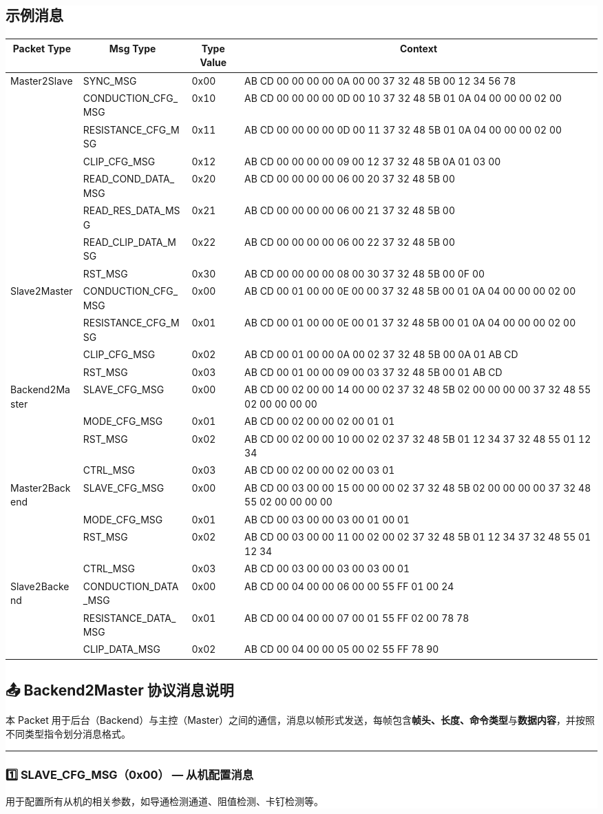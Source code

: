 ## 示例消息
| Packet Type | Msg Type | Type Value | Context |
| --- | --- | --- | --- |
| Master2Slave | SYNC_MSG | 0x00 | AB CD 00 00 00 00 0A 00 00 37 32 48 5B 00 12 34 56 78  |
| | CONDUCTION_CFG_MSG | 0x10 | AB CD 00 00 00 00 0D 00 10 37 32 48 5B 01 0A 04 00 00 00 02 00 |
| | RESISTANCE_CFG_MSG | 0x11 | AB CD 00 00 00 00 0D 00 11 37 32 48 5B 01 0A 04 00 00 00 02 00 |
| | CLIP_CFG_MSG | 0x12 | AB CD 00 00 00 00 09 00 12 37 32 48 5B 0A 01 03 00 |
| | READ_COND_DATA_MSG | 0x20 | AB CD 00 00 00 00 06 00 20 37 32 48 5B 00 |
| | READ_RES_DATA_MSG | 0x21 | AB CD 00 00 00 00 06 00 21 37 32 48 5B 00 |
| | READ_CLIP_DATA_MSG | 0x22 | AB CD 00 00 00 00 06 00 22 37 32 48 5B 00 |
| | RST_MSG | 0x30 | AB CD 00 00 00 00 08 00 30 37 32 48 5B 00 0F 00 |
| Slave2Master | CONDUCTION_CFG_MSG | 0x00 | AB CD 00 01 00 00 0E 00 00 37 32 48 5B 00 01 0A 04 00 00 00 02 00 |
|  | RESISTANCE_CFG_MSG | 0x01 | AB CD 00 01 00 00 0E 00 01 37 32 48 5B 00 01 0A 04 00 00 00 02 00 |
|  | CLIP_CFG_MSG | 0x02 | AB CD 00 01 00 00 0A 00 02 37 32 48 5B 00 0A 01 AB CD |
|  | RST_MSG | 0x03 | AB CD 00 01 00 00 09 00 03 37 32 48 5B 00 01 AB CD |
| Backend2Master | SLAVE_CFG_MSG | 0x00 | AB CD 00 02 00 00 14 00 00 02 37 32 48 5B 02 00 00 00 00 37 32 48 55 02 00 00 00 00 |
| | MODE_CFG_MSG | 0x01 | AB CD 00 02 00 00 02 00 01 01 |
| | RST_MSG | 0x02 | AB CD 00 02 00 00 10 00 02 02 37 32 48 5B 01 12 34 37 32 48 55 01 12 34 |
| | CTRL_MSG | 0x03 | AB CD 00 02 00 00 02 00 03 01 |
| Master2Backend | SLAVE_CFG_MSG | 0x00 | AB CD 00 03 00 00 15 00 00 00 02 37 32 48 5B 02 00 00 00 00 37 32 48 55 02 00 00 00 00 |
| | MODE_CFG_MSG | 0x01 | AB CD 00 03 00 00 03 00 01 00 01 |
| | RST_MSG | 0x02 | AB CD 00 03 00 00 11 00 02 00 02 37 32 48 5B 01 12 34 37 32 48 55 01 12 34 |
| | CTRL_MSG | 0x03 | AB CD 00 03 00 00 03 00 03 00 01 |
| Slave2Backend | CONDUCTION_DATA_MSG | 0x00 | AB CD 00 04 00 00 06 00 00 55 FF 01 00 24 |
| | RESISTANCE_DATA_MSG | 0x01 | AB CD 00 04 00 00 07 00 01 55 FF 02 00 78 78 |
| | CLIP_DATA_MSG | 0x02 | AB CD 00 04 00 00 05 00 02 55 FF 78 90 |


## 📤 Backend2Master 协议消息说明
本 Packet 用于后台（Backend）与主控（Master）之间的通信，消息以帧形式发送，每帧包含**帧头、长度、命令类型**与**数据内容**，并按照不同类型指令划分消息格式。

---

### 1️⃣ SLAVE_CFG_MSG（0x00） — 从机配置消息
用于配置所有从机的相关参数，如导通检测通道、阻值检测、卡钉检测等。
